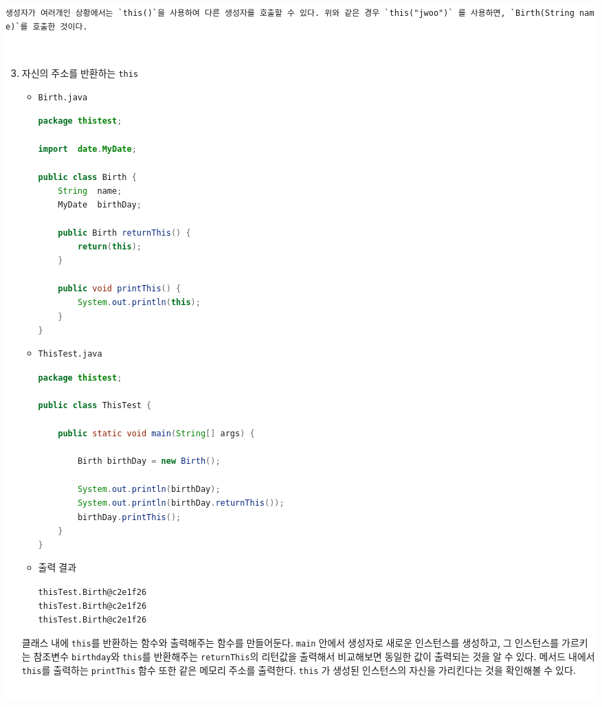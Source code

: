 	생성자가 여러개인 상황에서는 `this()`을 사용하여 다른 생성자를 호출할 수 있다. 위와 같은 경우 `this("jwoo")` 를 사용하면, `Birth(String name)`를 호출한 것이다.

<br>

3. 자신의 주소를 반환하는 `this`

	- `Birth.java`

		```java
		package thistest;

		import	date.MyDate;

		public class Birth {
			String	name;
			MyDate	birthDay;
			
			public Birth returnThis() {
				return(this);
			}
			
			public void printThis() {
				System.out.println(this);
			}
		}
		```   

	- `ThisTest.java`

		```java
		package thistest;

		public class ThisTest {

			public static void main(String[] args) {
				
				Birth birthDay = new Birth();
				
				System.out.println(birthDay);
				System.out.println(birthDay.returnThis());
				birthDay.printThis();
			}
		}
		```   

	- 출력 결과

		```
		thisTest.Birth@c2e1f26
		thisTest.Birth@c2e1f26
		thisTest.Birth@c2e1f26
		```   
	
	클래스 내에 `this`를 반환하는 함수와 출력해주는 함수를 만들어둔다. `main` 안에서 생성자로 새로운 인스턴스를 생성하고, 그 인스턴스를 가르키는 참조변수 `birthday`와 `this`를 반환해주는 `returnThis`의 리턴값을 출력해서 비교해보면 동일한 값이 출력되는 것을 알 수 있다. 메서드 내에서 `this`를 출력하는 `printThis` 함수 또한 같은 메모리 주소를 출력한다. `this` 가 생성된 인스턴스의 자신을 가리킨다는 것을 확인해볼 수 있다.

<br>
